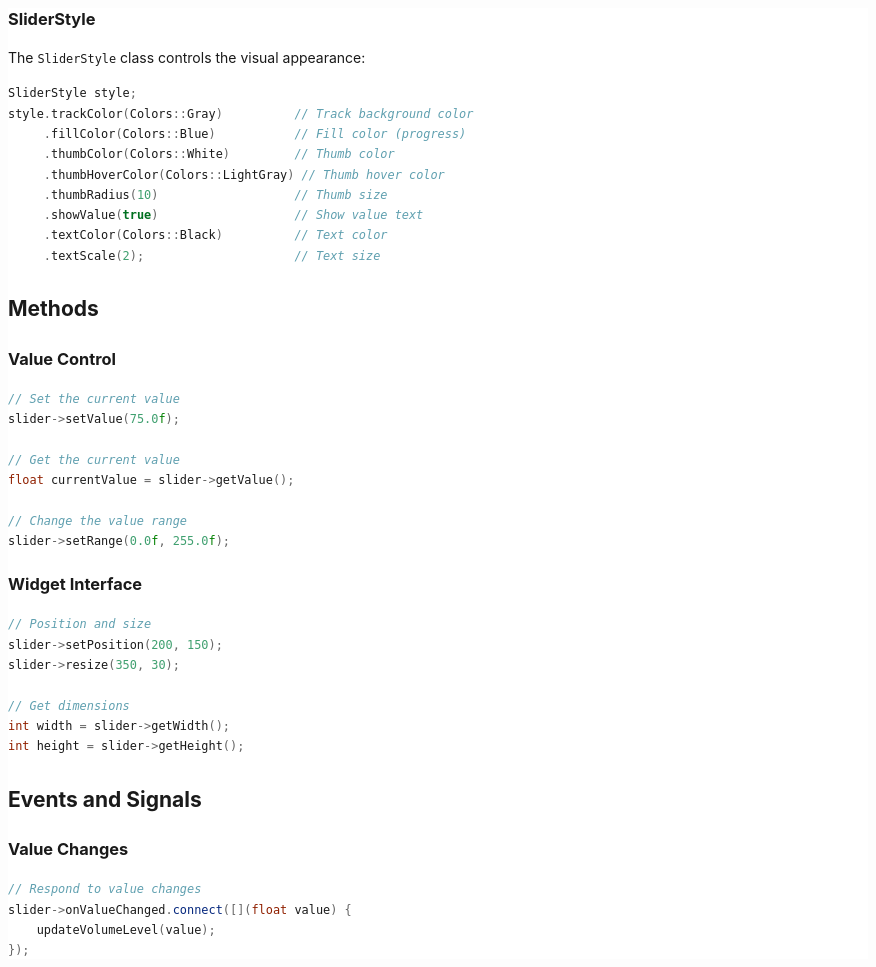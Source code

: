 ### SliderStyle

The `SliderStyle` class controls the visual appearance:

```cpp
SliderStyle style;
style.trackColor(Colors::Gray)          // Track background color
     .fillColor(Colors::Blue)           // Fill color (progress)
     .thumbColor(Colors::White)         // Thumb color
     .thumbHoverColor(Colors::LightGray) // Thumb hover color
     .thumbRadius(10)                   // Thumb size
     .showValue(true)                   // Show value text
     .textColor(Colors::Black)          // Text color
     .textScale(2);                     // Text size
```

## Methods

### Value Control

```cpp
// Set the current value
slider->setValue(75.0f);

// Get the current value
float currentValue = slider->getValue();

// Change the value range
slider->setRange(0.0f, 255.0f);
```

### Widget Interface

```cpp
// Position and size
slider->setPosition(200, 150);
slider->resize(350, 30);

// Get dimensions
int width = slider->getWidth();
int height = slider->getHeight();
```

## Events and Signals

### Value Changes

```cpp
// Respond to value changes
slider->onValueChanged.connect([](float value) {
    updateVolumeLevel(value);
});
```
